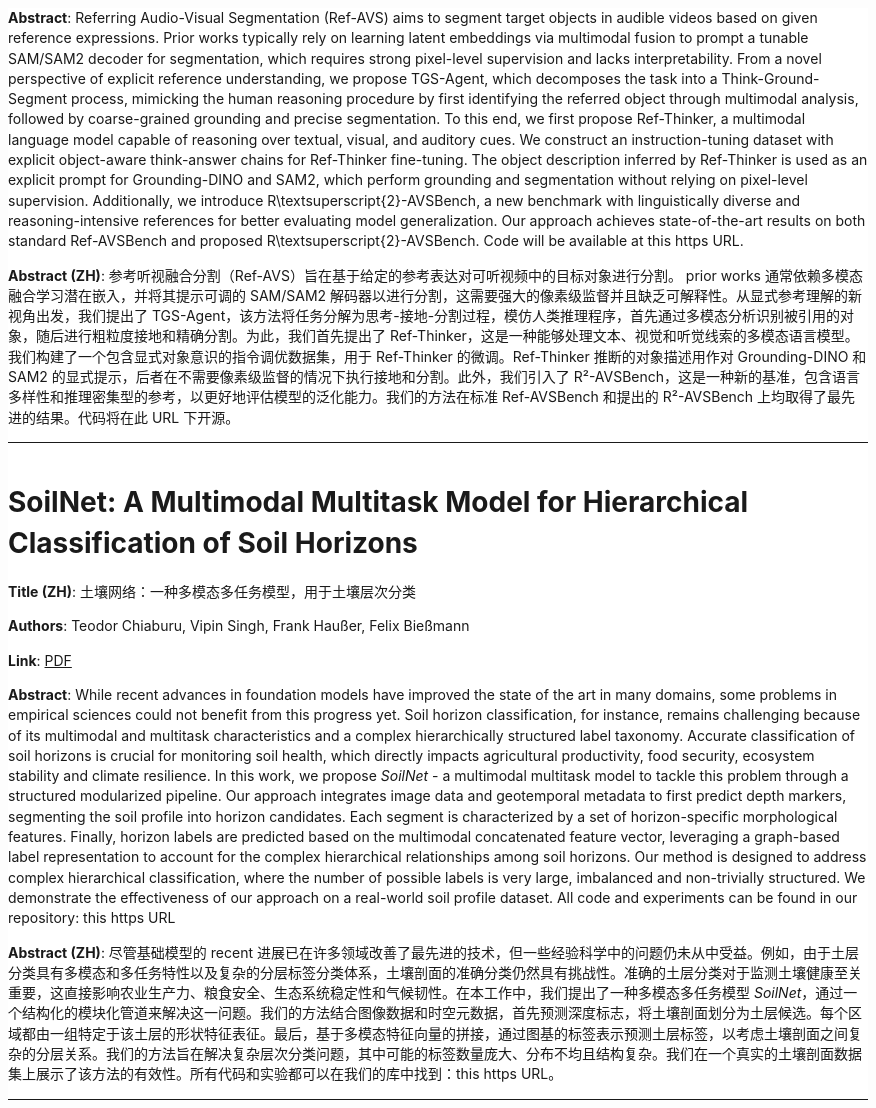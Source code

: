 **Abstract**: Referring Audio-Visual Segmentation (Ref-AVS) aims to segment target objects in audible videos based on given reference expressions. Prior works typically rely on learning latent embeddings via multimodal fusion to prompt a tunable SAM/SAM2 decoder for segmentation, which requires strong pixel-level supervision and lacks interpretability. From a novel perspective of explicit reference understanding, we propose TGS-Agent, which decomposes the task into a Think-Ground-Segment process, mimicking the human reasoning procedure by first identifying the referred object through multimodal analysis, followed by coarse-grained grounding and precise segmentation. To this end, we first propose Ref-Thinker, a multimodal language model capable of reasoning over textual, visual, and auditory cues. We construct an instruction-tuning dataset with explicit object-aware think-answer chains for Ref-Thinker fine-tuning. The object description inferred by Ref-Thinker is used as an explicit prompt for Grounding-DINO and SAM2, which perform grounding and segmentation without relying on pixel-level supervision. Additionally, we introduce R\textsuperscript{2}-AVSBench, a new benchmark with linguistically diverse and reasoning-intensive references for better evaluating model generalization. Our approach achieves state-of-the-art results on both standard Ref-AVSBench and proposed R\textsuperscript{2}-AVSBench. Code will be available at this https URL. 

**Abstract (ZH)**: 参考听视融合分割（Ref-AVS）旨在基于给定的参考表达对可听视频中的目标对象进行分割。 prior works 通常依赖多模态融合学习潜在嵌入，并将其提示可调的 SAM/SAM2 解码器以进行分割，这需要强大的像素级监督并且缺乏可解释性。从显式参考理解的新视角出发，我们提出了 TGS-Agent，该方法将任务分解为思考-接地-分割过程，模仿人类推理程序，首先通过多模态分析识别被引用的对象，随后进行粗粒度接地和精确分割。为此，我们首先提出了 Ref-Thinker，这是一种能够处理文本、视觉和听觉线索的多模态语言模型。我们构建了一个包含显式对象意识的指令调优数据集，用于 Ref-Thinker 的微调。Ref-Thinker 推断的对象描述用作对 Grounding-DINO 和 SAM2 的显式提示，后者在不需要像素级监督的情况下执行接地和分割。此外，我们引入了 R²-AVSBench，这是一种新的基准，包含语言多样性和推理密集型的参考，以更好地评估模型的泛化能力。我们的方法在标准 Ref-AVSBench 和提出的 R²-AVSBench 上均取得了最先进的结果。代码将在此 URL 下开源。 

---
# SoilNet: A Multimodal Multitask Model for Hierarchical Classification of Soil Horizons 

**Title (ZH)**: 土壤网络：一种多模态多任务模型，用于土壤层次分类 

**Authors**: Teodor Chiaburu, Vipin Singh, Frank Haußer, Felix Bießmann  

**Link**: [PDF](https://arxiv.org/pdf/2508.03785)  

**Abstract**: While recent advances in foundation models have improved the state of the art in many domains, some problems in empirical sciences could not benefit from this progress yet. Soil horizon classification, for instance, remains challenging because of its multimodal and multitask characteristics and a complex hierarchically structured label taxonomy. Accurate classification of soil horizons is crucial for monitoring soil health, which directly impacts agricultural productivity, food security, ecosystem stability and climate resilience. In this work, we propose $\textit{SoilNet}$ - a multimodal multitask model to tackle this problem through a structured modularized pipeline. Our approach integrates image data and geotemporal metadata to first predict depth markers, segmenting the soil profile into horizon candidates. Each segment is characterized by a set of horizon-specific morphological features. Finally, horizon labels are predicted based on the multimodal concatenated feature vector, leveraging a graph-based label representation to account for the complex hierarchical relationships among soil horizons. Our method is designed to address complex hierarchical classification, where the number of possible labels is very large, imbalanced and non-trivially structured. We demonstrate the effectiveness of our approach on a real-world soil profile dataset. All code and experiments can be found in our repository: this https URL 

**Abstract (ZH)**: 尽管基础模型的 recent 进展已在许多领域改善了最先进的技术，但一些经验科学中的问题仍未从中受益。例如，由于土层分类具有多模态和多任务特性以及复杂的分层标签分类体系，土壤剖面的准确分类仍然具有挑战性。准确的土层分类对于监测土壤健康至关重要，这直接影响农业生产力、粮食安全、生态系统稳定性和气候韧性。在本工作中，我们提出了一种多模态多任务模型 $\textit{SoilNet}$，通过一个结构化的模块化管道来解决这一问题。我们的方法结合图像数据和时空元数据，首先预测深度标志，将土壤剖面划分为土层候选。每个区域都由一组特定于该土层的形状特征表征。最后，基于多模态特征向量的拼接，通过图基的标签表示预测土层标签，以考虑土壤剖面之间复杂的分层关系。我们的方法旨在解决复杂层次分类问题，其中可能的标签数量庞大、分布不均且结构复杂。我们在一个真实的土壤剖面数据集上展示了该方法的有效性。所有代码和实验都可以在我们的库中找到：this https URL。 

---